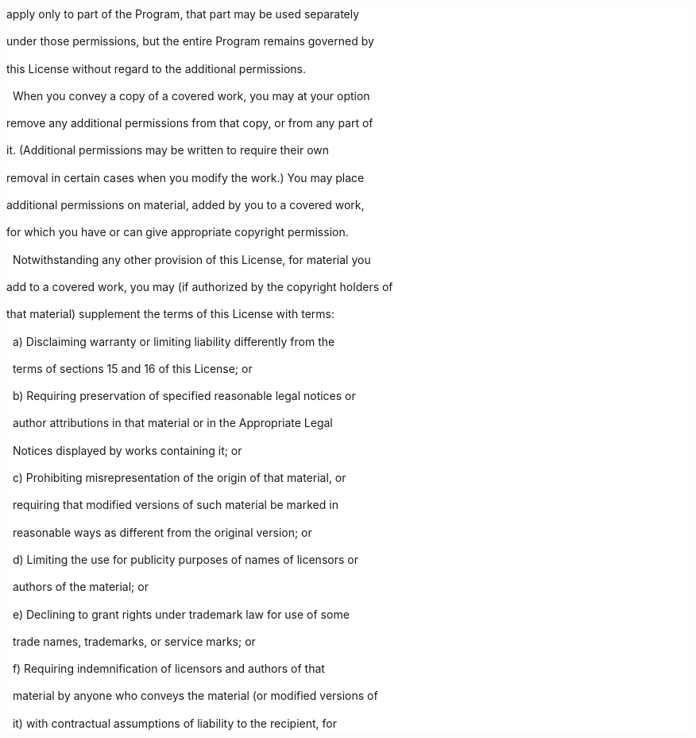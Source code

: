 apply only to part of the Program, that part may be used separately

under those permissions, but the entire Program remains governed by

this License without regard to the additional permissions.



&nbsp; When you convey a copy of a covered work, you may at your option

remove any additional permissions from that copy, or from any part of

it.  (Additional permissions may be written to require their own

removal in certain cases when you modify the work.)  You may place

additional permissions on material, added by you to a covered work,

for which you have or can give appropriate copyright permission.



&nbsp; Notwithstanding any other provision of this License, for material you

add to a covered work, you may (if authorized by the copyright holders of

that material) supplement the terms of this License with terms:



&nbsp;   a) Disclaiming warranty or limiting liability differently from the

&nbsp;   terms of sections 15 and 16 of this License; or



&nbsp;   b) Requiring preservation of specified reasonable legal notices or

&nbsp;   author attributions in that material or in the Appropriate Legal

&nbsp;   Notices displayed by works containing it; or



&nbsp;   c) Prohibiting misrepresentation of the origin of that material, or

&nbsp;   requiring that modified versions of such material be marked in

&nbsp;   reasonable ways as different from the original version; or



&nbsp;   d) Limiting the use for publicity purposes of names of licensors or

&nbsp;   authors of the material; or



&nbsp;   e) Declining to grant rights under trademark law for use of some

&nbsp;   trade names, trademarks, or service marks; or



&nbsp;   f) Requiring indemnification of licensors and authors of that

&nbsp;   material by anyone who conveys the material (or modified versions of

&nbsp;   it) with contractual assumptions of liability to the recipient, for
